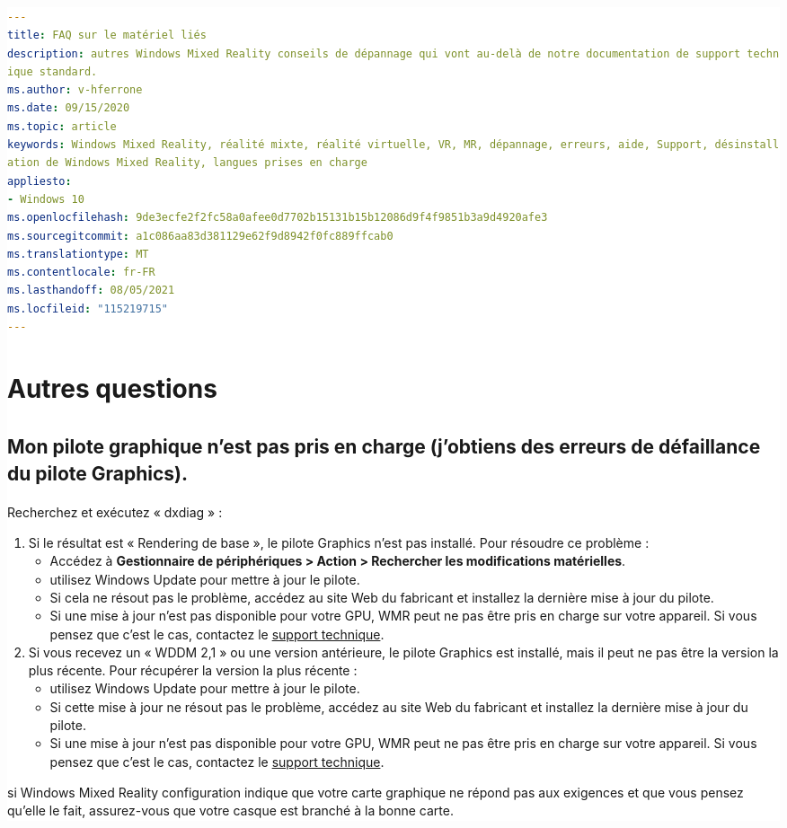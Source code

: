 ```yaml
---
title: FAQ sur le matériel liés
description: autres Windows Mixed Reality conseils de dépannage qui vont au-delà de notre documentation de support technique standard.
ms.author: v-hferrone
ms.date: 09/15/2020
ms.topic: article
keywords: Windows Mixed Reality, réalité mixte, réalité virtuelle, VR, MR, dépannage, erreurs, aide, Support, désinstallation de Windows Mixed Reality, langues prises en charge
appliesto:
- Windows 10
ms.openlocfilehash: 9de3ecfe2f2fc58a0afee0d7702b15131b15b12086d9f4f9851b3a9d4920afe3
ms.sourcegitcommit: a1c086aa83d381129e62f9d8942f0fc889ffcab0
ms.translationtype: MT
ms.contentlocale: fr-FR
ms.lasthandoff: 08/05/2021
ms.locfileid: "115219715"
---
```

# <a name="other-questions"></a>Autres questions

## <a name="my-graphics-driver-isnt-supported-im-getting-graphics-driver-failure-errors"></a>Mon pilote graphique n’est pas pris en charge (j’obtiens des erreurs de défaillance du pilote Graphics).

Recherchez et exécutez « dxdiag » :

1.  Si le résultat est « Rendering de base », le pilote Graphics n’est pas installé. Pour résoudre ce problème :
    * Accédez à **Gestionnaire de périphériques > Action > Rechercher les modifications matérielles**.
    * utilisez Windows Update pour mettre à jour le pilote.
    * Si cela ne résout pas le problème, accédez au site Web du fabricant et installez la dernière mise à jour du pilote. 
    * Si une mise à jour n’est pas disponible pour votre GPU, WMR peut ne pas être pris en charge sur votre appareil. Si vous pensez que c’est le cas, contactez le [support technique](https://support.microsoft.com).
2.  Si vous recevez un « WDDM 2,1 » ou une version antérieure, le pilote Graphics est installé, mais il peut ne pas être la version la plus récente. Pour récupérer la version la plus récente :
    * utilisez Windows Update pour mettre à jour le pilote.
    * Si cette mise à jour ne résout pas le problème, accédez au site Web du fabricant et installez la dernière mise à jour du pilote. 
    * Si une mise à jour n’est pas disponible pour votre GPU, WMR peut ne pas être pris en charge sur votre appareil. Si vous pensez que c’est le cas, contactez le [support technique](https://support.microsoft.com).

si Windows Mixed Reality configuration indique que votre carte graphique ne répond pas aux exigences et que vous pensez qu’elle le fait, assurez-vous que votre casque est branché à la bonne carte.

